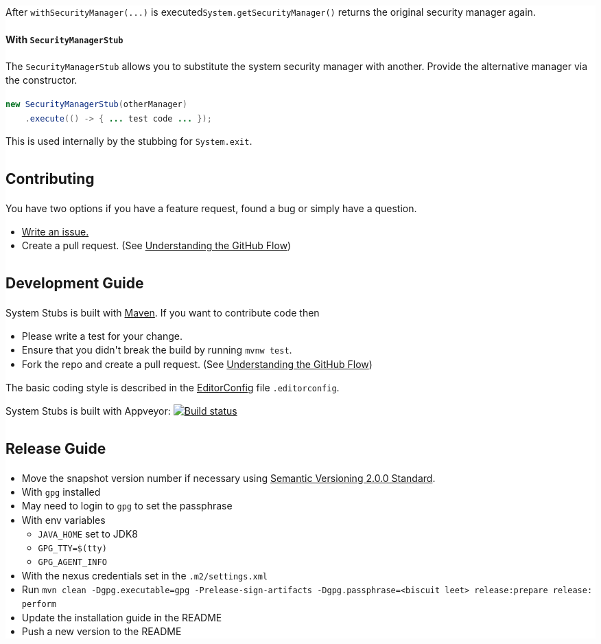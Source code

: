 ```java
```

After `withSecurityManager(...)` is executed`System.getSecurityManager()`
returns the original security manager again.

#### With `SecurityManagerStub`

The `SecurityManagerStub` allows you to substitute the system security manager with
another. Provide the alternative manager via the constructor.

```java
new SecurityManagerStub(otherManager)
    .execute(() -> { ... test code ... });
```

This is used internally by the stubbing for `System.exit`.

## Contributing

You have two options if you have a feature request, found a bug or
simply have a question.

* [Write an issue.](https://github.com/webcompere/system-stubs/issues/new)
* Create a pull request. (See [Understanding the GitHub Flow](https://guides.github.com/introduction/flow/index.html))

## Development Guide

System Stubs is built with [Maven](http://maven.apache.org/). If you
want to contribute code then

* Please write a test for your change.
* Ensure that you didn't break the build by running `mvnw test`.
* Fork the repo and create a pull request. (See [Understanding the GitHub Flow](https://guides.github.com/introduction/flow/index.html))

The basic coding style is described in the
[EditorConfig](http://editorconfig.org/) file `.editorconfig`.

System Stubs is built with Appveyor: [![Build status](https://ci.appveyor.com/api/projects/status/r943gjn189rlxts9?svg=true)](https://ci.appveyor.com/project/ashleyfrieze/system-stubs)

## Release Guide

* Move the snapshot version number if necessary using
  [Semantic Versioning 2.0.0 Standard](http://semver.org/).
* With `gpg` installed
* May need to login to `gpg` to set the passphrase
* With env variables
  - `JAVA_HOME` set to JDK8
  - `GPG_TTY=$(tty)`
  - `GPG_AGENT_INFO`
* With the nexus credentials set in the `.m2/settings.xml`
* Run `mvn clean -Dgpg.executable=gpg -Prelease-sign-artifacts -Dgpg.passphrase=<biscuit leet> release:prepare release:perform`
* Update the installation guide in the README
* Push a new version to the README
